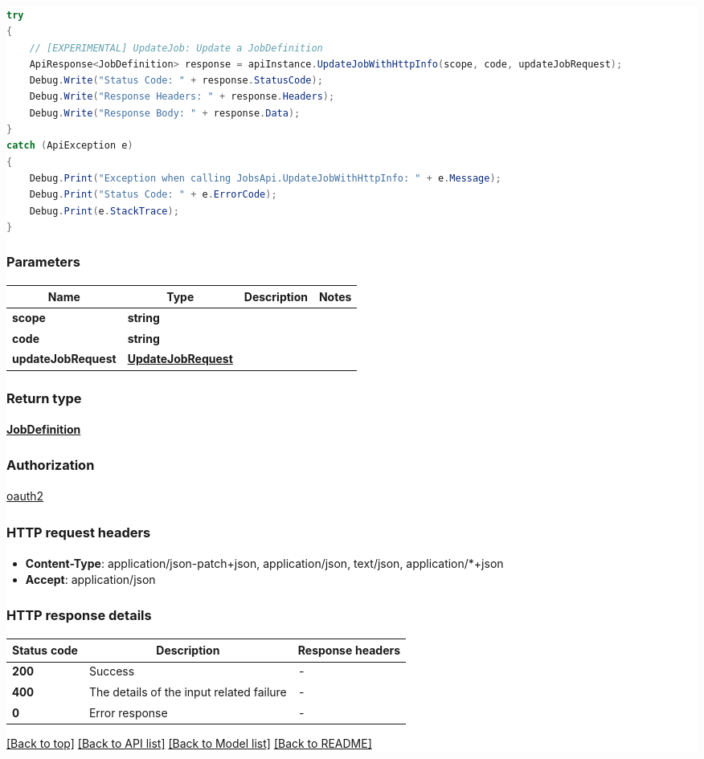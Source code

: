 ```csharp
try
{
    // [EXPERIMENTAL] UpdateJob: Update a JobDefinition
    ApiResponse<JobDefinition> response = apiInstance.UpdateJobWithHttpInfo(scope, code, updateJobRequest);
    Debug.Write("Status Code: " + response.StatusCode);
    Debug.Write("Response Headers: " + response.Headers);
    Debug.Write("Response Body: " + response.Data);
}
catch (ApiException e)
{
    Debug.Print("Exception when calling JobsApi.UpdateJobWithHttpInfo: " + e.Message);
    Debug.Print("Status Code: " + e.ErrorCode);
    Debug.Print(e.StackTrace);
}
```

### Parameters

| Name | Type | Description | Notes |
|------|------|-------------|-------|
| **scope** | **string** |  |  |
| **code** | **string** |  |  |
| **updateJobRequest** | [**UpdateJobRequest**](UpdateJobRequest.md) |  |  |

### Return type

[**JobDefinition**](JobDefinition.md)

### Authorization

[oauth2](../README.md#oauth2)

### HTTP request headers

 - **Content-Type**: application/json-patch+json, application/json, text/json, application/*+json
 - **Accept**: application/json


### HTTP response details
| Status code | Description | Response headers |
|-------------|-------------|------------------|
| **200** | Success |  -  |
| **400** | The details of the input related failure |  -  |
| **0** | Error response |  -  |

[[Back to top]](#) [[Back to API list]](../README.md#documentation-for-api-endpoints) [[Back to Model list]](../README.md#documentation-for-models) [[Back to README]](../README.md)

